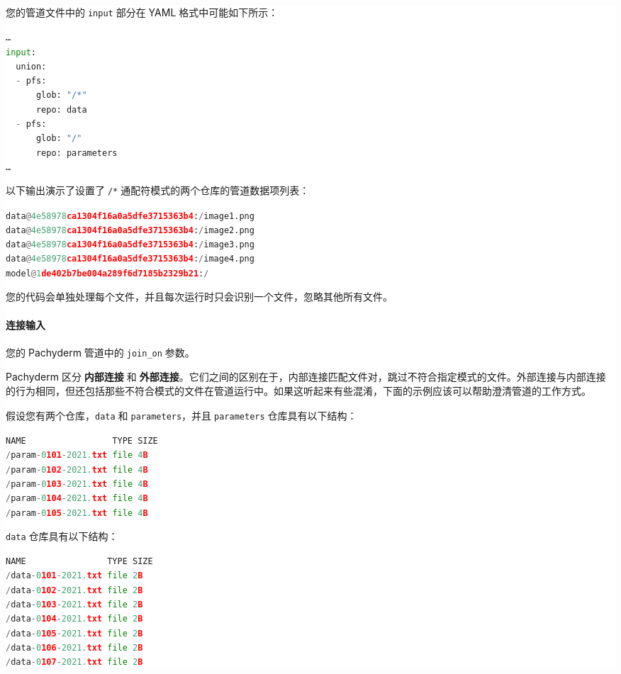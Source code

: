 您的管道文件中的 `input` 部分在 YAML 格式中可能如下所示：

```py
…
input:
  union:
  - pfs:
      glob: "/*"
      repo: data
  - pfs:
      glob: "/"
      repo: parameters
…
```

以下输出演示了设置了 `/*` 通配符模式的两个仓库的管道数据项列表：

```py
data@4e58978ca1304f16a0a5dfe3715363b4:/image1.png      
data@4e58978ca1304f16a0a5dfe3715363b4:/image2.png
data@4e58978ca1304f16a0a5dfe3715363b4:/image3.png 
data@4e58978ca1304f16a0a5dfe3715363b4:/image4.png
model@1de402b7be004a289f6d7185b2329b21:/
```

您的代码会单独处理每个文件，并且每次运行时只会识别一个文件，忽略其他所有文件。

#### 连接输入

您的 Pachyderm 管道中的 `join_on` 参数。

Pachyderm 区分 **内部连接** 和 **外部连接**。它们之间的区别在于，内部连接匹配文件对，跳过不符合指定模式的文件。外部连接与内部连接的行为相同，但还包括那些不符合模式的文件在管道运行中。如果这听起来有些混淆，下面的示例应该可以帮助澄清管道的工作方式。

假设您有两个仓库，`data` 和 `parameters`，并且 `parameters` 仓库具有以下结构：

```py
NAME                 TYPE SIZE
/param-0101-2021.txt file 4B
/param-0102-2021.txt file 4B
/param-0103-2021.txt file 4B
/param-0104-2021.txt file 4B
/param-0105-2021.txt file 4B
```

`data` 仓库具有以下结构：

```py
NAME                TYPE SIZE
/data-0101-2021.txt file 2B
/data-0102-2021.txt file 2B
/data-0103-2021.txt file 2B
/data-0104-2021.txt file 2B
/data-0105-2021.txt file 2B
/data-0106-2021.txt file 2B
/data-0107-2021.txt file 2B
```
